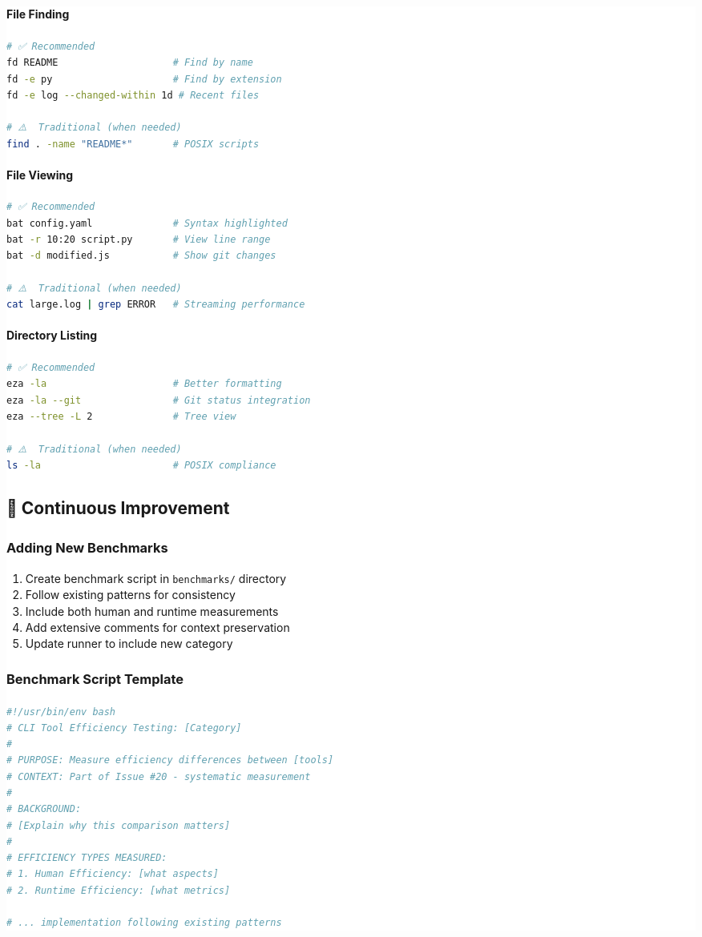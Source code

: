 #### File Finding

```bash
# ✅ Recommended
fd README                    # Find by name
fd -e py                     # Find by extension
fd -e log --changed-within 1d # Recent files

# ⚠️  Traditional (when needed)
find . -name "README*"       # POSIX scripts
```

#### File Viewing

```bash
# ✅ Recommended
bat config.yaml              # Syntax highlighted
bat -r 10:20 script.py       # View line range
bat -d modified.js           # Show git changes

# ⚠️  Traditional (when needed)
cat large.log | grep ERROR   # Streaming performance
```

#### Directory Listing

```bash
# ✅ Recommended
eza -la                      # Better formatting
eza -la --git                # Git status integration
eza --tree -L 2              # Tree view

# ⚠️  Traditional (when needed)
ls -la                       # POSIX compliance
```

## 🔄 Continuous Improvement

### Adding New Benchmarks

1. Create benchmark script in `benchmarks/` directory
2. Follow existing patterns for consistency
3. Include both human and runtime measurements
4. Add extensive comments for context preservation
5. Update runner to include new category

### Benchmark Script Template

```bash
#!/usr/bin/env bash
# CLI Tool Efficiency Testing: [Category]
#
# PURPOSE: Measure efficiency differences between [tools]
# CONTEXT: Part of Issue #20 - systematic measurement
#
# BACKGROUND:
# [Explain why this comparison matters]
#
# EFFICIENCY TYPES MEASURED:
# 1. Human Efficiency: [what aspects]
# 2. Runtime Efficiency: [what metrics]

# ... implementation following existing patterns
```
